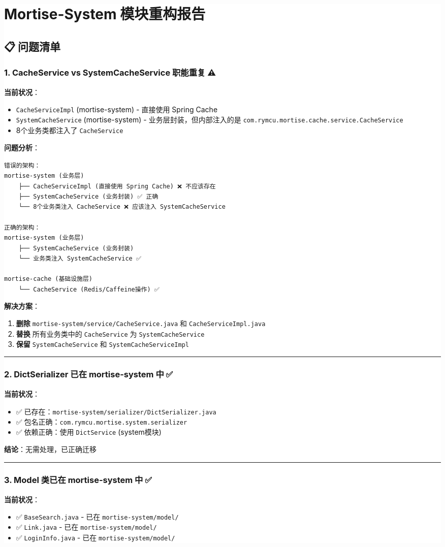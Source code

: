 # Mortise-System 模块重构报告

## 📋 **问题清单**

### **1. CacheService vs SystemCacheService 职能重复** ⚠️

**当前状况**：
- `CacheServiceImpl` (mortise-system) - 直接使用 Spring Cache
- `SystemCacheService` (mortise-system) - 业务层封装，但内部注入的是 `com.rymcu.mortise.cache.service.CacheService`
- 8个业务类都注入了 `CacheService`

**问题分析**：
```
错误的架构：
mortise-system (业务层)
    ├── CacheServiceImpl (直接使用 Spring Cache) ❌ 不应该存在
    ├── SystemCacheService (业务封装) ✅ 正确
    └── 8个业务类注入 CacheService ❌ 应该注入 SystemCacheService

正确的架构：
mortise-system (业务层)
    ├── SystemCacheService (业务封装)
    └── 业务类注入 SystemCacheService ✅
    
mortise-cache (基础设施层)
    └── CacheService (Redis/Caffeine操作) ✅
```

**解决方案**：
1. **删除** `mortise-system/service/CacheService.java` 和 `CacheServiceImpl.java`
2. **替换** 所有业务类中的 `CacheService` 为 `SystemCacheService`
3. **保留** `SystemCacheService` 和 `SystemCacheServiceImpl`

---

### **2. DictSerializer 已在 mortise-system 中** ✅

**当前状况**：
- ✅ 已存在：`mortise-system/serializer/DictSerializer.java`
- ✅ 包名正确：`com.rymcu.mortise.system.serializer`
- ✅ 依赖正确：使用 `DictService` (system模块)

**结论**：无需处理，已正确迁移

---

### **3. Model 类已在 mortise-system 中** ✅

**当前状况**：
- ✅ `BaseSearch.java` - 已在 `mortise-system/model/`
- ✅ `Link.java` - 已在 `mortise-system/model/`
- ✅ `LoginInfo.java` - 已在 `mortise-system/model/`
